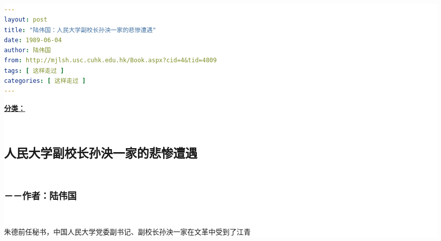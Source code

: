 ```yaml
---
layout: post
title: "陆伟国：人民大学副校长孙泱一家的悲惨遭遇"
date: 1989-06-04
author: 陆伟国
from: http://mjlsh.usc.cuhk.edu.hk/Book.aspx?cid=4&tid=4809
tags: [ 这样走过 ]
categories: [ 这样走过 ]
---
```


<div style="margin: 15px 10px 10px 0px;">
 <div>
  <span id="ctl00_ContentPlaceHolder1_chapter1_SubjectLabel" style="font-weight:bold;text-decoration:underline;">
   分类：
  </span>
 </div>
 <p class="p1">
  <b>
   <font size="5">
    <span class="s1">
    </span>
    <br/>
   </font>
  </b>
 </p>
 <p class="p2">
  <span class="s1">
   <b>
    <font size="5">
     人民大学副校长孙泱一家的悲惨遭遇
    </font>
   </b>
  </span>
 </p>
 <p class="p1">
  <b>
   <font size="4">
    <span class="s1">
    </span>
    <br/>
   </font>
  </b>
 </p>
 <p class="p2">
  <span class="s1">
   <b>
    <font size="4">
     －－作者：陆伟国
    </font>
   </b>
  </span>
 </p>
 <p class="p1">
  <span class="s1">
  </span>
  <br/>
 </p>
 <p class="p2">
  <span class="s1">
   朱德前任秘书，中国人民大学党委副书记、副校长孙泱一家在文革中受到了江青
  </span>